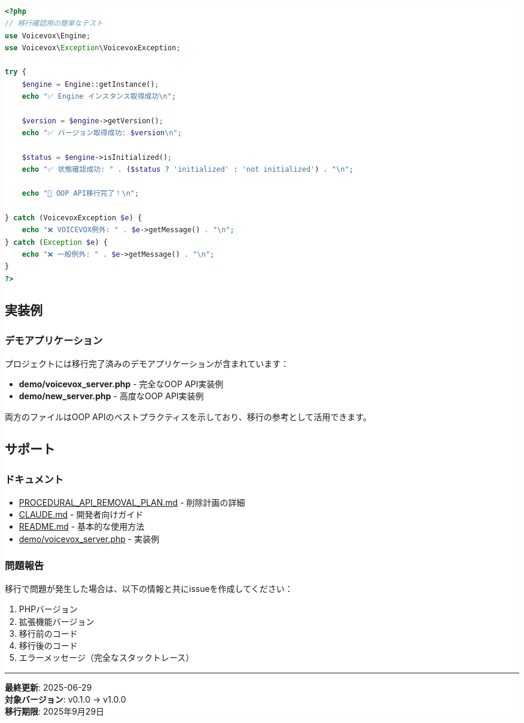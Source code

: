 ```php
<?php
// 移行確認用の簡単なテスト
use Voicevox\Engine;
use Voicevox\Exception\VoicevoxException;

try {
    $engine = Engine::getInstance();
    echo "✅ Engine インスタンス取得成功\n";
    
    $version = $engine->getVersion();
    echo "✅ バージョン取得成功: $version\n";
    
    $status = $engine->isInitialized();
    echo "✅ 状態確認成功: " . ($status ? 'initialized' : 'not initialized') . "\n";
    
    echo "🎉 OOP API移行完了！\n";
    
} catch (VoicevoxException $e) {
    echo "❌ VOICEVOX例外: " . $e->getMessage() . "\n";
} catch (Exception $e) {
    echo "❌ 一般例外: " . $e->getMessage() . "\n";
}
?>
```

## 実装例

### デモアプリケーション
プロジェクトには移行完了済みのデモアプリケーションが含まれています：

- **demo/voicevox_server.php** - 完全なOOP API実装例
- **demo/new_server.php** - 高度なOOP API実装例

両方のファイルはOOP APIのベストプラクティスを示しており、移行の参考として活用できます。

## サポート

### ドキュメント
- [PROCEDURAL_API_REMOVAL_PLAN.md](PROCEDURAL_API_REMOVAL_PLAN.md) - 削除計画の詳細
- [CLAUDE.md](CLAUDE.md) - 開発者向けガイド
- [README.md](README.md) - 基本的な使用方法
- [demo/voicevox_server.php](demo/voicevox_server.php) - 実装例

### 問題報告
移行で問題が発生した場合は、以下の情報と共にissueを作成してください：

1. PHPバージョン
2. 拡張機能バージョン
3. 移行前のコード
4. 移行後のコード
5. エラーメッセージ（完全なスタックトレース）

---

**最終更新**: 2025-06-29  
**対象バージョン**: v0.1.0 → v1.0.0  
**移行期限**: 2025年9月29日